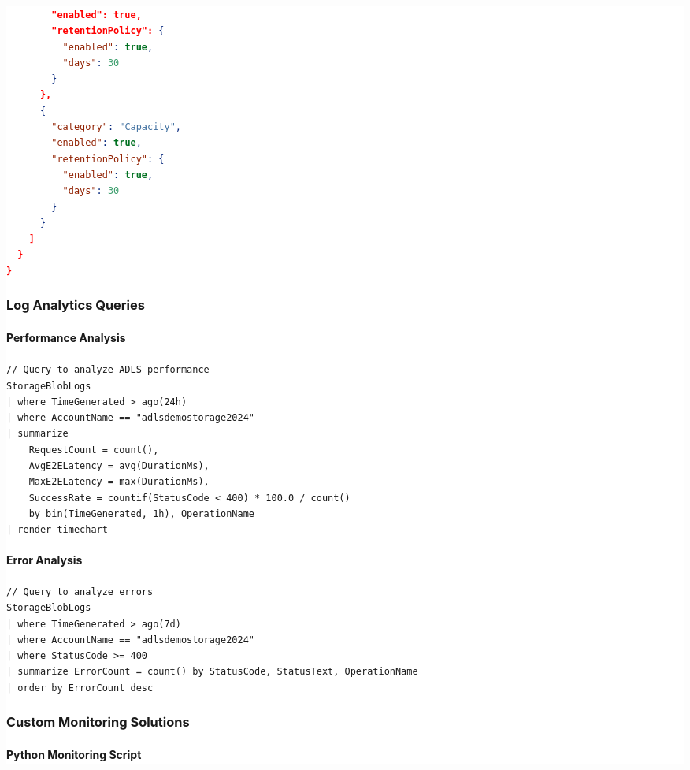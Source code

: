 ```json
        "enabled": true,
        "retentionPolicy": {
          "enabled": true,
          "days": 30
        }
      },
      {
        "category": "Capacity",
        "enabled": true,
        "retentionPolicy": {
          "enabled": true,
          "days": 30
        }
      }
    ]
  }
}
```

### Log Analytics Queries

#### Performance Analysis

```kusto
// Query to analyze ADLS performance
StorageBlobLogs
| where TimeGenerated > ago(24h)
| where AccountName == "adlsdemostorage2024"
| summarize 
    RequestCount = count(),
    AvgE2ELatency = avg(DurationMs),
    MaxE2ELatency = max(DurationMs),
    SuccessRate = countif(StatusCode < 400) * 100.0 / count()
    by bin(TimeGenerated, 1h), OperationName
| render timechart
```

#### Error Analysis

```kusto
// Query to analyze errors
StorageBlobLogs
| where TimeGenerated > ago(7d)
| where AccountName == "adlsdemostorage2024"
| where StatusCode >= 400
| summarize ErrorCount = count() by StatusCode, StatusText, OperationName
| order by ErrorCount desc
```

### Custom Monitoring Solutions

#### Python Monitoring Script
